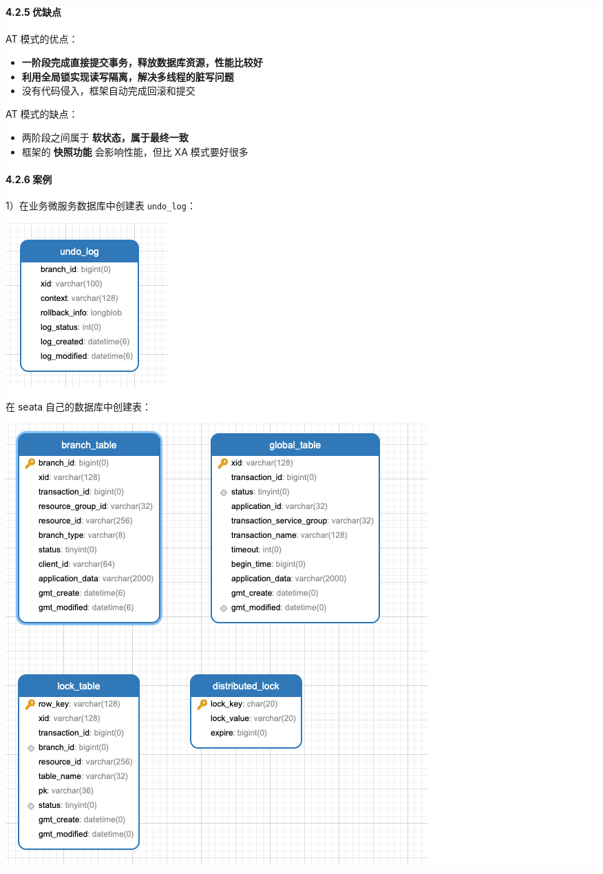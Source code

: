 #### 4.2.5 优缺点

AT 模式的优点：

- **一阶段完成直接提交事务，释放数据库资源，性能比较好**
- **利用全局锁实现读写隔离，解决多线程的脏写问题**
- 没有代码侵入，框架自动完成回滚和提交

AT 模式的缺点：

- 两阶段之间属于 **软状态，属于最终一致**
- 框架的 **快照功能** 会影响性能，但比 XA 模式要好很多

#### 4.2.6 案例

1）在业务微服务数据库中创建表 `undo_log`：

![image-20230301151205132](./【Java开发笔记】分布式事务.assets/image-20230301151205132.png)

在 seata 自己的数据库中创建表：

![image-20230301151348384](./【Java开发笔记】分布式事务.assets/image-20230301151348384.png)